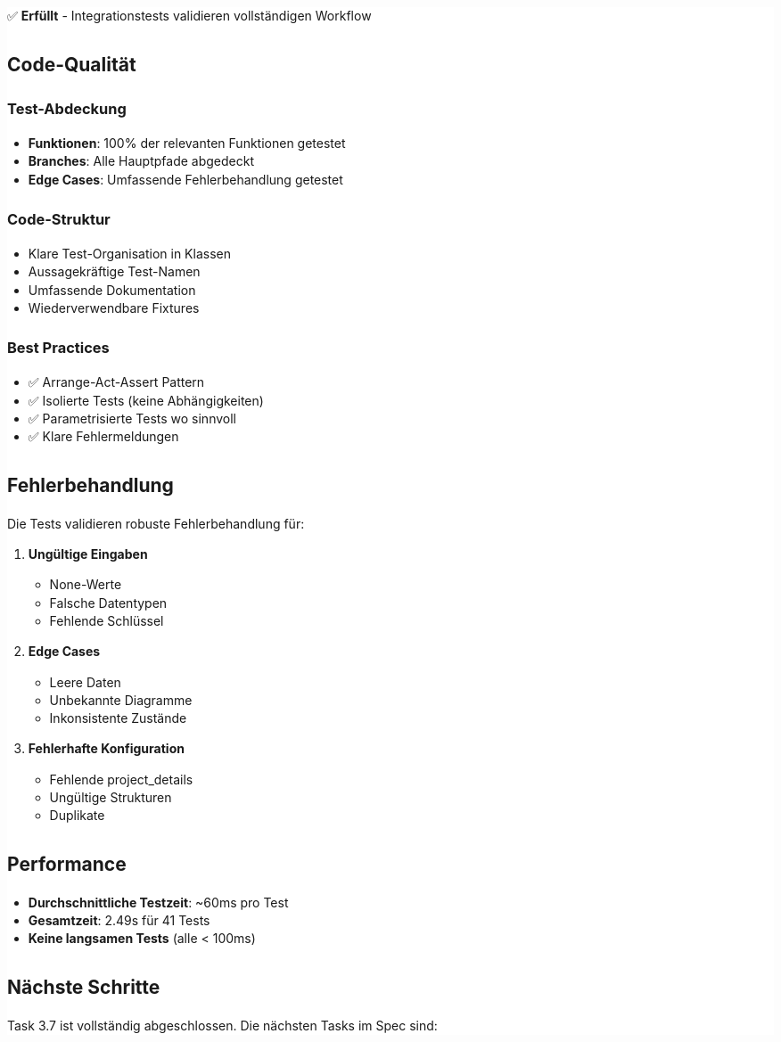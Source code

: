 ✅ **Erfüllt** - Integrationstests validieren vollständigen Workflow

## Code-Qualität

### Test-Abdeckung

- **Funktionen**: 100% der relevanten Funktionen getestet
- **Branches**: Alle Hauptpfade abgedeckt
- **Edge Cases**: Umfassende Fehlerbehandlung getestet

### Code-Struktur

- Klare Test-Organisation in Klassen
- Aussagekräftige Test-Namen
- Umfassende Dokumentation
- Wiederverwendbare Fixtures

### Best Practices

- ✅ Arrange-Act-Assert Pattern
- ✅ Isolierte Tests (keine Abhängigkeiten)
- ✅ Parametrisierte Tests wo sinnvoll
- ✅ Klare Fehlermeldungen

## Fehlerbehandlung

Die Tests validieren robuste Fehlerbehandlung für:

1. **Ungültige Eingaben**
   - None-Werte
   - Falsche Datentypen
   - Fehlende Schlüssel

2. **Edge Cases**
   - Leere Daten
   - Unbekannte Diagramme
   - Inkonsistente Zustände

3. **Fehlerhafte Konfiguration**
   - Fehlende project_details
   - Ungültige Strukturen
   - Duplikate

## Performance

- **Durchschnittliche Testzeit**: ~60ms pro Test
- **Gesamtzeit**: 2.49s für 41 Tests
- **Keine langsamen Tests** (alle < 100ms)

## Nächste Schritte

Task 3.7 ist vollständig abgeschlossen. Die nächsten Tasks im Spec sind:
